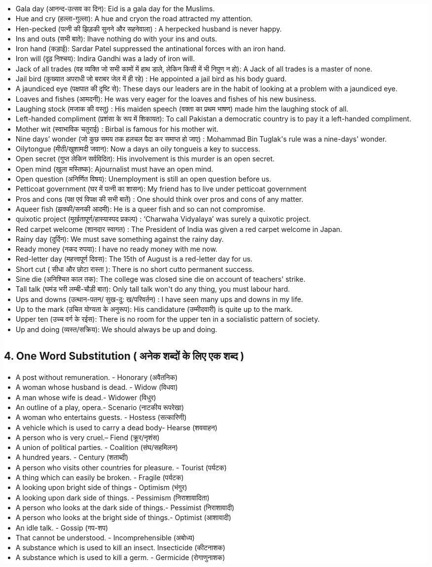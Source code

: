 - Gala day (आनन्द-उत्सव का दिन): Eid is a gala day for the Muslims.
- Hue and cry (हल्ला-गुल्ला): A hue and cryon the road attracted my attention.
- Hen-pecked (पत्नी की झिड़की सुनने और सहनेवाला) : A herpecked husband is never happy.
- Ins and outs (सभी बाते): Ihave nothing do with your ins and outs.
- Iron hand (कड़ाई): Sardar Patel suppressed the antinational forces with an iron hand.
- Iron will (दृढ़ निश्चय): Indira Gandhi was a lady of iron will.
- Jack of all trades (वह व्यक्ति जो सभी कामों में हाथ डाले, लेकिन किसी में भी निपुण न हो): A Jack of all trades is a master of none.
- Jail bird (कुख्यात अपराधी जो बराबर जेल में ही रहे) : He appointed a jail bird as his body guard.
- A jaundiced eye (पक्षपात की दृष्टि से): These days our leaders are in the habit of looking at a problem with a jaundiced eye.
- Loaves and fishes (आमदनी): He was very eager for the loaves and fishes of his new business.
- Laughing stock (मजाक की वस्तु) : His maiden speech (वक्ता का प्रथम भाषण) made him the laughing stock of all.
- Left-handed compliment (प्रशंसा के रूप में शिकायत): To call Pakistan a democratic country is to pay it a left-handed compliment.
- Mother wit (स्वाभाविक चतुराई) : Birbal is famous for his mother wit.
- Nine days’ wonder (जो कुछ समय तक हलचल पैदा कर समाप्त हो जाए) : Mohammad Bin Tuglak's rule was a nine-days' wonder.
- Oilytongue (मीठी/खुशामदी जवान): Now a days an oily tongueis a key to success.
- Open secret (गुप्त लेकिन सर्वविदित): His involvement is this murder is an open secret.
- Open mind (खुला मस्तिष्क): Ajournalist must have an open mind.
- Open question (अनिर्णित विषय): Unemployment is still an open question before us.
- Petticoat government (घर में पत्नी का शासन): My friend has to live under petticoat government
- Pros and cons (पक्ष एवं विपक्ष की सभी बातें) : One should think over pros and cons of any matter.
- Aqueer fish (झक्की/सनकी आदमी): He is a queer fish and so can not compromise.
- quixotic project (मूर्खतापूर्ण/हास्यास्पद प्रकल्प) : ‘Charwaha Vidyalaya’ was surely a quixotic project.
- Red carpet welcome (शानदार स्वागत) : The President of India was given a red carpet welcome in Japan.
- Rainy day (दुर्दिन): We must save something against the rainy day.
- Ready money (नकद रुपया): I have no ready money with me now.
- Red-letter day (महत्त्वपूर्ण दिवस): The 15th of August is a red-letter day for us.
- Short cut ( सीधा और छोटा रास्ता ): There is no short cutto permanent success.
- Sine die (अनिश्चित काल तक): The college was closed sine die on account of teachers' strike.
- Tall talk (घमंड भरी लम्बी-चौड़ी बात): Only tall talk won't do any thing, you must labour hard.
- Ups and downs (उत्थान-पतन/ सुख-दु: ख/परिवर्तन) : I have seen many ups and downs in my life.
- Up to the mark (उचित योग्यता के अनुरूप): His candidature (उम्मीदवारी) is quite up to the mark.
- Upper ten (उच्च वर्ग के रईस): There is no room for the upper ten in a socialistic pattern of society.
- Up and doing (व्यस्त/सक्रिय): We should always be up and doing.

## 4. One Word Substitution ( अनेक शब्दों के लिए एक शब्द )

- A post without remuneration. - Honorary (अवैतनिक)
- A woman whose husband is dead. - Widow (विधवा)
- A man whose wife is dead.- Widower (विधुर)
- An outline of a play, opera.- Scenario (नाटकीय रूपरेखा)
- A woman who entertains guests. - Hostess (सत्कारिणी)
- A vehicle which is used to carry a dead body- Hearse (शववाहन)
- A person who is very cruel.– Fiend (क्रूर/नृशंस)
- A union of political parties. - Coalition (संघ/सहमिलन)
- A hundred years. - Century (शताब्दी)
- A person who visits other countries for pleasure. - Tourist (पर्यटक)
- A thing which can easily be broken. - Fragile (पर्यटक)
- A looking upon bright side of things - Optimism (भंगुर)
- A looking upon dark side of things. - Pessimism (निराशावादिता)
- A person who looks at the dark side of things.- Pessimist (निराशावादी)
- A person who looks at the bright side of things.- Optimist (आशावादी)
- An idle talk. - Gossip (गप-शप)
- That cannot be understood. - Incomprehensible (अबोध्य)
- A substance which is used to kill an insect. Insecticide (कीटनाशक)
- A substance which is used to kill a germ. - Germicide (रोगाणुनाशक)